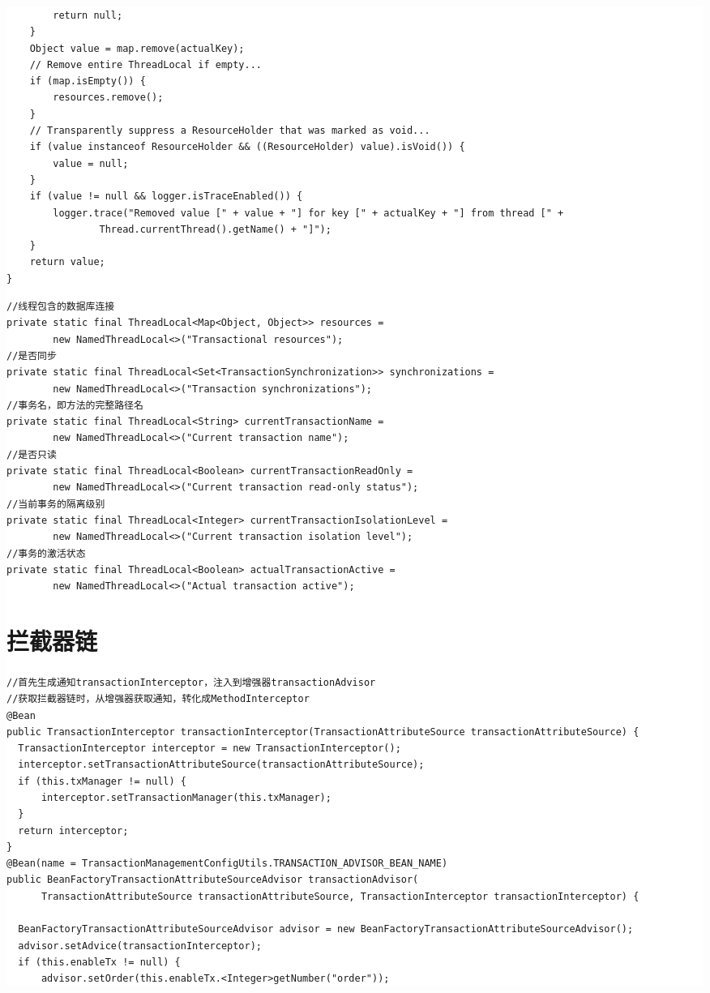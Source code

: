 ```
        return null;
    }
    Object value = map.remove(actualKey);
    // Remove entire ThreadLocal if empty...
    if (map.isEmpty()) {
        resources.remove();
    }
    // Transparently suppress a ResourceHolder that was marked as void...
    if (value instanceof ResourceHolder && ((ResourceHolder) value).isVoid()) {
        value = null;
    }
    if (value != null && logger.isTraceEnabled()) {
        logger.trace("Removed value [" + value + "] for key [" + actualKey + "] from thread [" +
                Thread.currentThread().getName() + "]");
    }
    return value;
}
```
```
//线程包含的数据库连接
private static final ThreadLocal<Map<Object, Object>> resources =
        new NamedThreadLocal<>("Transactional resources");
//是否同步
private static final ThreadLocal<Set<TransactionSynchronization>> synchronizations =
        new NamedThreadLocal<>("Transaction synchronizations");
//事务名，即方法的完整路径名
private static final ThreadLocal<String> currentTransactionName =
        new NamedThreadLocal<>("Current transaction name");
//是否只读
private static final ThreadLocal<Boolean> currentTransactionReadOnly =
        new NamedThreadLocal<>("Current transaction read-only status");
//当前事务的隔离级别
private static final ThreadLocal<Integer> currentTransactionIsolationLevel =
        new NamedThreadLocal<>("Current transaction isolation level");
//事务的激活状态
private static final ThreadLocal<Boolean> actualTransactionActive =
        new NamedThreadLocal<>("Actual transaction active");
```
# 拦截器链
```
//首先生成通知transactionInterceptor，注入到增强器transactionAdvisor
//获取拦截器链时，从增强器获取通知，转化成MethodInterceptor
@Bean
public TransactionInterceptor transactionInterceptor(TransactionAttributeSource transactionAttributeSource) {
  TransactionInterceptor interceptor = new TransactionInterceptor();
  interceptor.setTransactionAttributeSource(transactionAttributeSource);
  if (this.txManager != null) {
      interceptor.setTransactionManager(this.txManager);
  }
  return interceptor;
}
@Bean(name = TransactionManagementConfigUtils.TRANSACTION_ADVISOR_BEAN_NAME)
public BeanFactoryTransactionAttributeSourceAdvisor transactionAdvisor(
      TransactionAttributeSource transactionAttributeSource, TransactionInterceptor transactionInterceptor) {

  BeanFactoryTransactionAttributeSourceAdvisor advisor = new BeanFactoryTransactionAttributeSourceAdvisor();
  advisor.setAdvice(transactionInterceptor);
  if (this.enableTx != null) {
      advisor.setOrder(this.enableTx.<Integer>getNumber("order"));
```